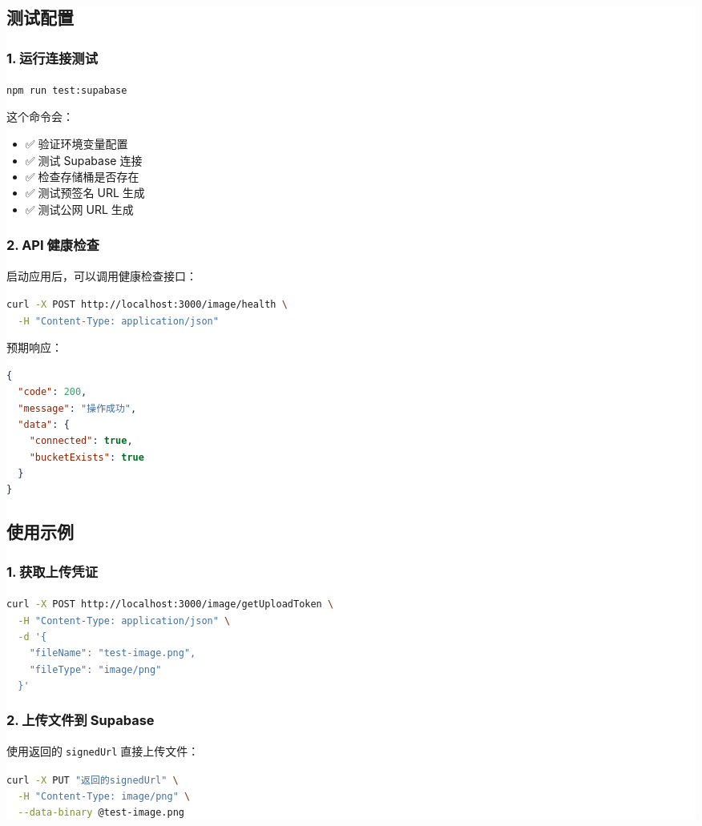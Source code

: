 ## 测试配置

### 1. 运行连接测试

```bash
npm run test:supabase
```

这个命令会：
- ✅ 验证环境变量配置
- ✅ 测试 Supabase 连接
- ✅ 检查存储桶是否存在
- ✅ 测试预签名 URL 生成
- ✅ 测试公网 URL 生成

### 2. API 健康检查

启动应用后，可以调用健康检查接口：

```bash
curl -X POST http://localhost:3000/image/health \
  -H "Content-Type: application/json"
```

预期响应：
```json
{
  "code": 200,
  "message": "操作成功",
  "data": {
    "connected": true,
    "bucketExists": true
  }
}
```

## 使用示例

### 1. 获取上传凭证

```bash
curl -X POST http://localhost:3000/image/getUploadToken \
  -H "Content-Type: application/json" \
  -d '{
    "fileName": "test-image.png",
    "fileType": "image/png"
  }'
```

### 2. 上传文件到 Supabase

使用返回的 `signedUrl` 直接上传文件：

```bash
curl -X PUT "返回的signedUrl" \
  -H "Content-Type: image/png" \
  --data-binary @test-image.png
```
